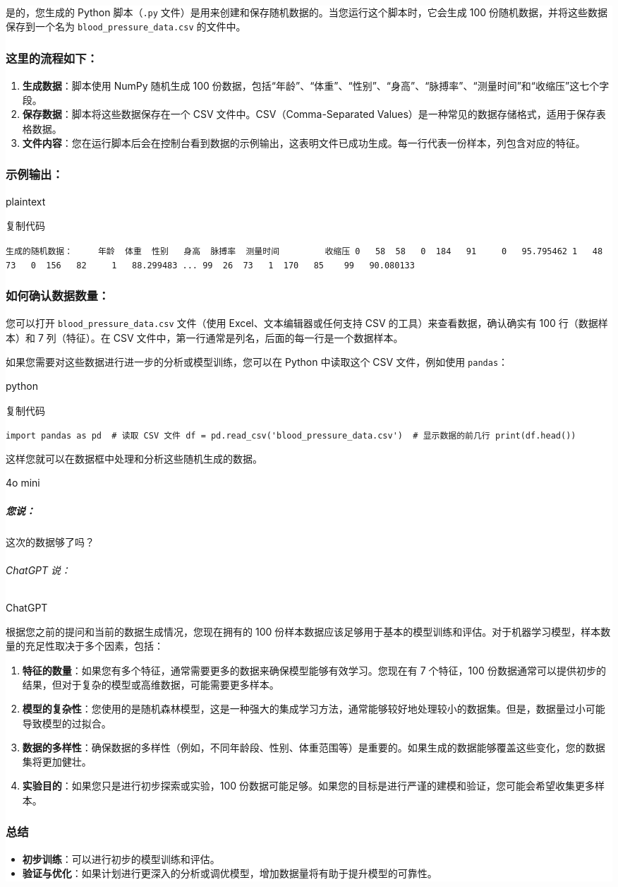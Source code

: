 是的，您生成的 Python 脚本（`.py` 文件）是用来创建和保存随机数据的。当您运行这个脚本时，它会生成 100 份随机数据，并将这些数据保存到一个名为 `blood_pressure_data.csv` 的文件中。

### 这里的流程如下：

1. **生成数据**：脚本使用 NumPy 随机生成 100 份数据，包括“年龄”、“体重”、“性别”、“身高”、“脉搏率”、“测量时间”和“收缩压”这七个字段。
2. **保存数据**：脚本将这些数据保存在一个 CSV 文件中。CSV（Comma-Separated Values）是一种常见的数据存储格式，适用于保存表格数据。
3. **文件内容**：您在运行脚本后会在控制台看到数据的示例输出，这表明文件已成功生成。每一行代表一份样本，列包含对应的特征。

### 示例输出：

plaintext

复制代码

`生成的随机数据：     年龄  体重  性别   身高  脉搏率  测量时间         收缩压 0   58  58   0  184   91     0   95.795462 1   48  73   0  156   82     1   88.299483 ... 99  26  73   1  170   85    99   90.080133`

### 如何确认数据数量：

您可以打开 `blood_pressure_data.csv` 文件（使用 Excel、文本编辑器或任何支持 CSV 的工具）来查看数据，确认确实有 100 行（数据样本）和 7 列（特征）。在 CSV 文件中，第一行通常是列名，后面的每一行是一个数据样本。

如果您需要对这些数据进行进一步的分析或模型训练，您可以在 Python 中读取这个 CSV 文件，例如使用 `pandas`：

python

复制代码

`import pandas as pd  # 读取 CSV 文件 df = pd.read_csv('blood_pressure_data.csv')  # 显示数据的前几行 print(df.head())`

这样您就可以在数据框中处理和分析这些随机生成的数据。

4o mini

##### 您说：

这次的数据够了吗？

###### ChatGPT 说：

ChatGPT

根据您之前的提问和当前的数据生成情况，您现在拥有的 100 份样本数据应该足够用于基本的模型训练和评估。对于机器学习模型，样本数量的充足性取决于多个因素，包括：

1. **特征的数量**：如果您有多个特征，通常需要更多的数据来确保模型能够有效学习。您现在有 7 个特征，100 份数据通常可以提供初步的结果，但对于复杂的模型或高维数据，可能需要更多样本。
    
2. **模型的复杂性**：您使用的是随机森林模型，这是一种强大的集成学习方法，通常能够较好地处理较小的数据集。但是，数据量过小可能导致模型的过拟合。
    
3. **数据的多样性**：确保数据的多样性（例如，不同年龄段、性别、体重范围等）是重要的。如果生成的数据能够覆盖这些变化，您的数据集将更加健壮。
    
4. **实验目的**：如果您只是进行初步探索或实验，100 份数据可能足够。如果您的目标是进行严谨的建模和验证，您可能会希望收集更多样本。
    

### 总结

- **初步训练**：可以进行初步的模型训练和评估。
- **验证与优化**：如果计划进行更深入的分析或调优模型，增加数据量将有助于提升模型的可靠性。
